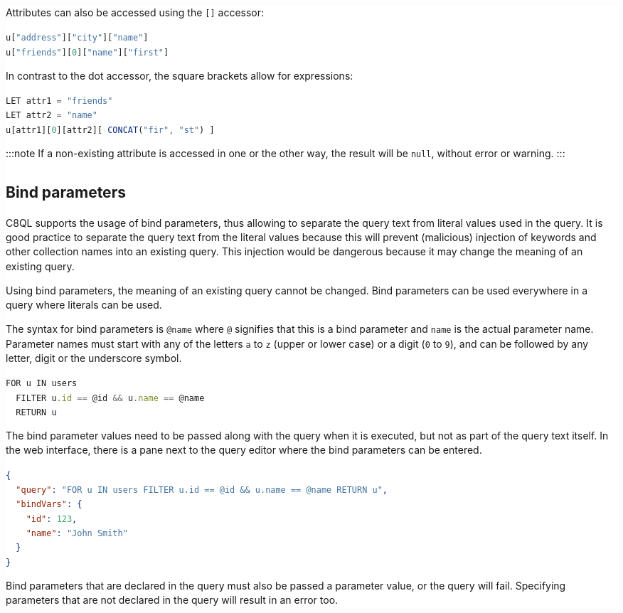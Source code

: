 Attributes can also be accessed using the `[]` accessor:

```js
u["address"]["city"]["name"]
u["friends"][0]["name"]["first"]
```

In contrast to the dot accessor, the square brackets allow for expressions:

```js
LET attr1 = "friends"
LET attr2 = "name"
u[attr1][0][attr2][ CONCAT("fir", "st") ]
```

:::note
If a non-existing attribute is accessed in one or the other way, the result will be `null`, without error or warning.
:::
## Bind parameters

C8QL supports the usage of bind parameters, thus allowing to separate the query text from literal values used in the query. It is good practice to separate the query text from the literal values because this will prevent (malicious) injection of keywords and other collection names into an existing query. This injection would be dangerous because it may change the meaning of an existing query.

Using bind parameters, the meaning of an existing query cannot be changed. Bind parameters can be used everywhere in a query where literals can be used.

The syntax for bind parameters is `@name` where `@` signifies that this is a bind parameter and `name` is the actual parameter name. Parameter names must start with any of the letters `a` to `z` (upper or lower case) or a digit (`0` to `9`), and can be followed by any letter, digit or the underscore symbol.

```js
FOR u IN users
  FILTER u.id == @id && u.name == @name
  RETURN u
```

The bind parameter values need to be passed along with the query when it is executed, but not as part of the query text itself. In the web interface, there is a pane next to the query editor where the bind parameters can be entered. 

```json
{
  "query": "FOR u IN users FILTER u.id == @id && u.name == @name RETURN u",
  "bindVars": {
    "id": 123,
    "name": "John Smith"
  }
}
```

Bind parameters that are declared in the query must also be passed a parameter value, or the query will fail. Specifying parameters that are not declared in the query will result in an error too.
